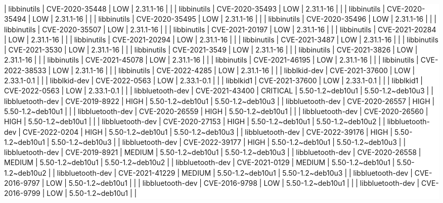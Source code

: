 | libbinutils         |    CVE-2020-35448   |   LOW  |  2.31.1-16 |  |
| libbinutils         |    CVE-2020-35493   |   LOW  |  2.31.1-16 |  |
| libbinutils         |    CVE-2020-35494   |   LOW  |  2.31.1-16 |  |
| libbinutils         |    CVE-2020-35495   |   LOW  |  2.31.1-16 |  |
| libbinutils         |    CVE-2020-35496   |   LOW  |  2.31.1-16 |  |
| libbinutils         |    CVE-2020-35507   |   LOW  |  2.31.1-16 |  |
| libbinutils         |    CVE-2021-20197   |   LOW  |  2.31.1-16 |  |
| libbinutils         |    CVE-2021-20284   |   LOW  |  2.31.1-16 |  |
| libbinutils         |    CVE-2021-20294   |   LOW  |  2.31.1-16 |  |
| libbinutils         |    CVE-2021-3487   |   LOW  |  2.31.1-16 |  |
| libbinutils         |    CVE-2021-3530   |   LOW  |  2.31.1-16 |  |
| libbinutils         |    CVE-2021-3549   |   LOW  |  2.31.1-16 |  |
| libbinutils         |    CVE-2021-3826   |   LOW  |  2.31.1-16 |  |
| libbinutils         |    CVE-2021-45078   |   LOW  |  2.31.1-16 |  |
| libbinutils         |    CVE-2021-46195   |   LOW  |  2.31.1-16 |  |
| libbinutils         |    CVE-2022-38533   |   LOW  |  2.31.1-16 |  |
| libbinutils         |    CVE-2022-4285   |   LOW  |  2.31.1-16 |  |
| libblkid-dev         |    CVE-2021-37600   |   LOW  |  2.33.1-0.1 |  |
| libblkid-dev         |    CVE-2022-0563   |   LOW  |  2.33.1-0.1 |  |
| libblkid1         |    CVE-2021-37600   |   LOW  |  2.33.1-0.1 |  |
| libblkid1         |    CVE-2022-0563   |   LOW  |  2.33.1-0.1 |  |
| libbluetooth-dev         |    CVE-2021-43400   |   CRITICAL  |  5.50-1.2~deb10u1 | 5.50-1.2~deb10u3 |
| libbluetooth-dev         |    CVE-2019-8922   |   HIGH  |  5.50-1.2~deb10u1 | 5.50-1.2~deb10u3 |
| libbluetooth-dev         |    CVE-2020-26557   |   HIGH  |  5.50-1.2~deb10u1 |  |
| libbluetooth-dev         |    CVE-2020-26559   |   HIGH  |  5.50-1.2~deb10u1 |  |
| libbluetooth-dev         |    CVE-2020-26560   |   HIGH  |  5.50-1.2~deb10u1 |  |
| libbluetooth-dev         |    CVE-2020-27153   |   HIGH  |  5.50-1.2~deb10u1 | 5.50-1.2~deb10u2 |
| libbluetooth-dev         |    CVE-2022-0204   |   HIGH  |  5.50-1.2~deb10u1 | 5.50-1.2~deb10u3 |
| libbluetooth-dev         |    CVE-2022-39176   |   HIGH  |  5.50-1.2~deb10u1 | 5.50-1.2~deb10u3 |
| libbluetooth-dev         |    CVE-2022-39177   |   HIGH  |  5.50-1.2~deb10u1 | 5.50-1.2~deb10u3 |
| libbluetooth-dev         |    CVE-2019-8921   |   MEDIUM  |  5.50-1.2~deb10u1 | 5.50-1.2~deb10u3 |
| libbluetooth-dev         |    CVE-2020-26558   |   MEDIUM  |  5.50-1.2~deb10u1 | 5.50-1.2~deb10u2 |
| libbluetooth-dev         |    CVE-2021-0129   |   MEDIUM  |  5.50-1.2~deb10u1 | 5.50-1.2~deb10u2 |
| libbluetooth-dev         |    CVE-2021-41229   |   MEDIUM  |  5.50-1.2~deb10u1 | 5.50-1.2~deb10u3 |
| libbluetooth-dev         |    CVE-2016-9797   |   LOW  |  5.50-1.2~deb10u1 |  |
| libbluetooth-dev         |    CVE-2016-9798   |   LOW  |  5.50-1.2~deb10u1 |  |
| libbluetooth-dev         |    CVE-2016-9799   |   LOW  |  5.50-1.2~deb10u1 |  |